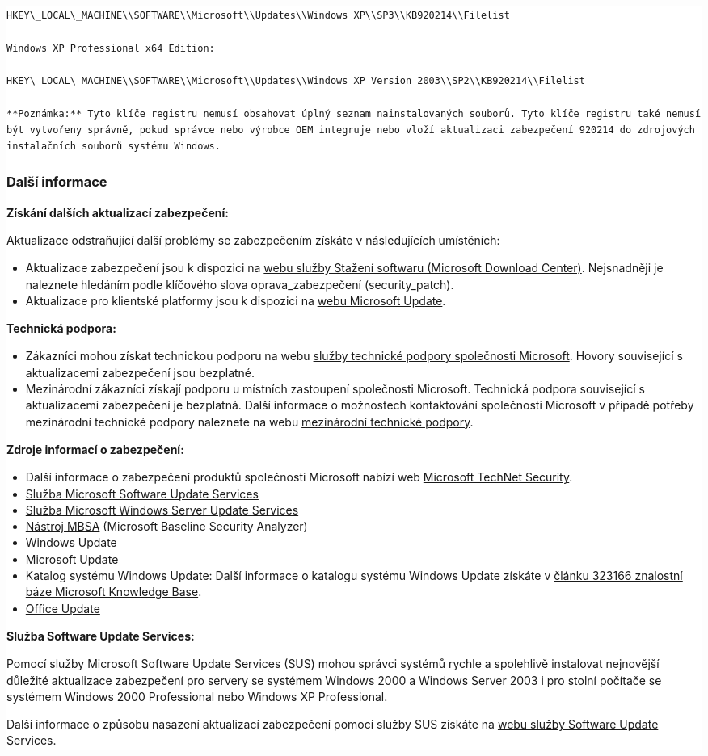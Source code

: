     HKEY\_LOCAL\_MACHINE\\SOFTWARE\\Microsoft\\Updates\\Windows XP\\SP3\\KB920214\\Filelist

    Windows XP Professional x64 Edition:

    HKEY\_LOCAL\_MACHINE\\SOFTWARE\\Microsoft\\Updates\\Windows XP Version 2003\\SP2\\KB920214\\Filelist

    **Poznámka:** Tyto klíče registru nemusí obsahovat úplný seznam nainstalovaných souborů. Tyto klíče registru také nemusí být vytvořeny správně, pokud správce nebo výrobce OEM integruje nebo vloží aktualizaci zabezpečení 920214 do zdrojových instalačních souborů systému Windows.

### Další informace

**Získání dalších aktualizací zabezpečení:**

Aktualizace odstraňující další problémy se zabezpečením získáte v následujících umístěních:

-   Aktualizace zabezpečení jsou k dispozici na [webu služby Stažení softwaru (Microsoft Download Center)](http://go.microsoft.com/fwlink/?linkid=21129). Nejsnadněji je naleznete hledáním podle klíčového slova oprava\_zabezpečení (security\_patch).
-   Aktualizace pro klientské platformy jsou k dispozici na [webu Microsoft Update](http://go.microsoft.com/fwlink/?linkid=40747).

**Technická podpora:**

-   Zákazníci mohou získat technickou podporu na webu [služby technické podpory společnosti Microsoft](http://go.microsoft.com/fwlink/?linkid=21131). Hovory související s aktualizacemi zabezpečení jsou bezplatné.
-   Mezinárodní zákazníci získají podporu u místních zastoupení společnosti Microsoft. Technická podpora související s aktualizacemi zabezpečení je bezplatná. Další informace o možnostech kontaktování společnosti Microsoft v případě potřeby mezinárodní technické podpory naleznete na webu [mezinárodní technické podpory](http://go.microsoft.com/fwlink/?linkid=21155).

**Zdroje informací o zabezpečení:**

-   Další informace o zabezpečení produktů společnosti Microsoft nabízí web [Microsoft TechNet Security](http://go.microsoft.com/fwlink/?linkid=21132).
-   [Služba Microsoft Software Update Services](http://go.microsoft.com/fwlink/?linkid=21133)
-   [Služba Microsoft Windows Server Update Services](http://go.microsoft.com/fwlink/?linkid=50120)
-   [Nástroj MBSA](http://go.microsoft.com/fwlink/?linkid=21134) (Microsoft Baseline Security Analyzer)
-   [Windows Update](http://go.microsoft.com/fwlink/?linkid=21130)
-   [Microsoft Update](http://update.microsoft.com/microsoftupdate)
-   Katalog systému Windows Update: Další informace o katalogu systému Windows Update získáte v [článku 323166 znalostní báze Microsoft Knowledge Base](http://support.microsoft.com/kb/323166).
-   [Office Update](http://go.microsoft.com/fwlink/?linkid=21135)

**Služba Software Update Services:**

Pomocí služby Microsoft Software Update Services (SUS) mohou správci systémů rychle a spolehlivě instalovat nejnovější důležité aktualizace zabezpečení pro servery se systémem Windows 2000 a Windows Server 2003 i pro stolní počítače se systémem Windows 2000 Professional nebo Windows XP Professional.

Další informace o způsobu nasazení aktualizací zabezpečení pomocí služby SUS získáte na [webu služby Software Update Services](http://go.microsoft.com/fwlink/?linkid=21133).
